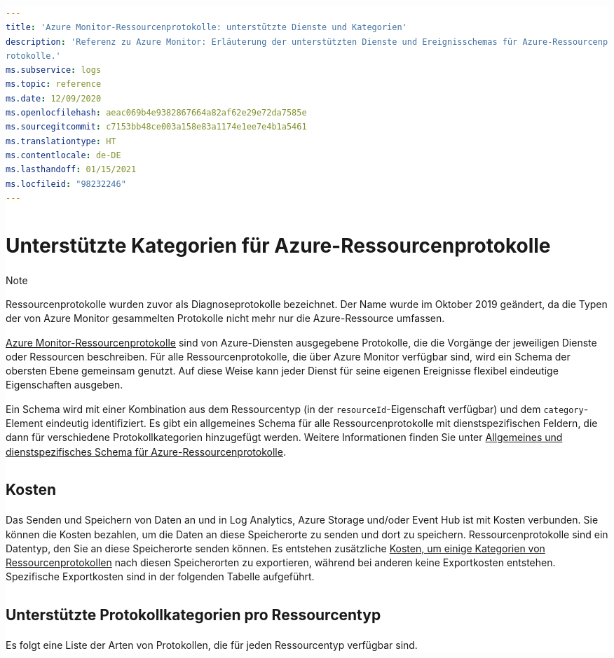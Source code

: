 ```yaml
---
title: 'Azure Monitor-Ressourcenprotokolle: unterstützte Dienste und Kategorien'
description: 'Referenz zu Azure Monitor: Erläuterung der unterstützten Dienste und Ereignisschemas für Azure-Ressourcenprotokolle.'
ms.subservice: logs
ms.topic: reference
ms.date: 12/09/2020
ms.openlocfilehash: aeac069b4e9382867664a82af62e29e72da7585e
ms.sourcegitcommit: c7153bb48ce003a158e83a1174e1ee7e4b1a5461
ms.translationtype: HT
ms.contentlocale: de-DE
ms.lasthandoff: 01/15/2021
ms.locfileid: "98232246"
---
```

# <a name="supported-categories-for-azure-resource-logs"></a>Unterstützte Kategorien für Azure-Ressourcenprotokolle

> [!NOTE]
> Ressourcenprotokolle wurden zuvor als Diagnoseprotokolle bezeichnet. Der Name wurde im Oktober 2019 geändert, da die Typen der von Azure Monitor gesammelten Protokolle nicht mehr nur die Azure-Ressource umfassen.

[Azure Monitor-Ressourcenprotokolle](./platform-logs-overview.md) sind von Azure-Diensten ausgegebene Protokolle, die die Vorgänge der jeweiligen Dienste oder Ressourcen beschreiben. Für alle Ressourcenprotokolle, die über Azure Monitor verfügbar sind, wird ein Schema der obersten Ebene gemeinsam genutzt. Auf diese Weise kann jeder Dienst für seine eigenen Ereignisse flexibel eindeutige Eigenschaften ausgeben.

Ein Schema wird mit einer Kombination aus dem Ressourcentyp (in der `resourceId`-Eigenschaft verfügbar) und dem `category`-Element eindeutig identifiziert. Es gibt ein allgemeines Schema für alle Ressourcenprotokolle mit dienstspezifischen Feldern, die dann für verschiedene Protokollkategorien hinzugefügt werden. Weitere Informationen finden Sie unter [Allgemeines und dienstspezifisches Schema für Azure-Ressourcenprotokolle]().


## <a name="costs"></a>Kosten

Das Senden und Speichern von Daten an und in Log Analytics, Azure Storage und/oder Event Hub ist mit Kosten verbunden. Sie können die Kosten bezahlen, um die Daten an diese Speicherorte zu senden und dort zu speichern.  Ressourcenprotokolle sind ein Datentyp, den Sie an diese Speicherorte senden können. Es entstehen zusätzliche [Kosten, um einige Kategorien von Ressourcenprotokollen](https://azure.microsoft.com/pricing/details/monitor/) nach diesen Speicherorten zu exportieren, während bei anderen keine Exportkosten entstehen. Spezifische Exportkosten sind in der folgenden Tabelle aufgeführt.

## <a name="supported-log-categories-per-resource-type"></a>Unterstützte Protokollkategorien pro Ressourcentyp

Es folgt eine Liste der Arten von Protokollen, die für jeden Ressourcentyp verfügbar sind. 

